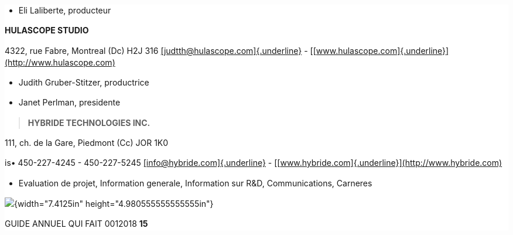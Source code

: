 -   Eli Laliberte, producteur

**HULASCOPE STUDIO**

4322, rue Fabre, Montreal (Dc) H2J 316
[[judtth\@hulascope.com]{.underline}](mailto:judtth@hulascope.com) -
[[www.hulascope.com]{.underline}](http://www.hulascope.com)

-   Judith Gruber-Stitzer, productrice

-   Janet Perlman, presidente

> **HYBRIDE TECHNOLOGIES INC.**

111, ch. de la Gare, Piedmont (Cc) JOR 1K0

is• 450-227-4245 - 450-227-5245
[[info\@hybride.com]{.underline}](mailto:info@hybride.com) -
[[www.hybride.com]{.underline}](http://www.hybride.com)

-   Evaluation de projet, Information generale, Information sur R&D,
    Communications, Carneres

![](media/image32.jpg){width="7.4125in" height="4.980555555555555in"}

GUIDE ANNUEL QUI FAIT 0012018 **15**
